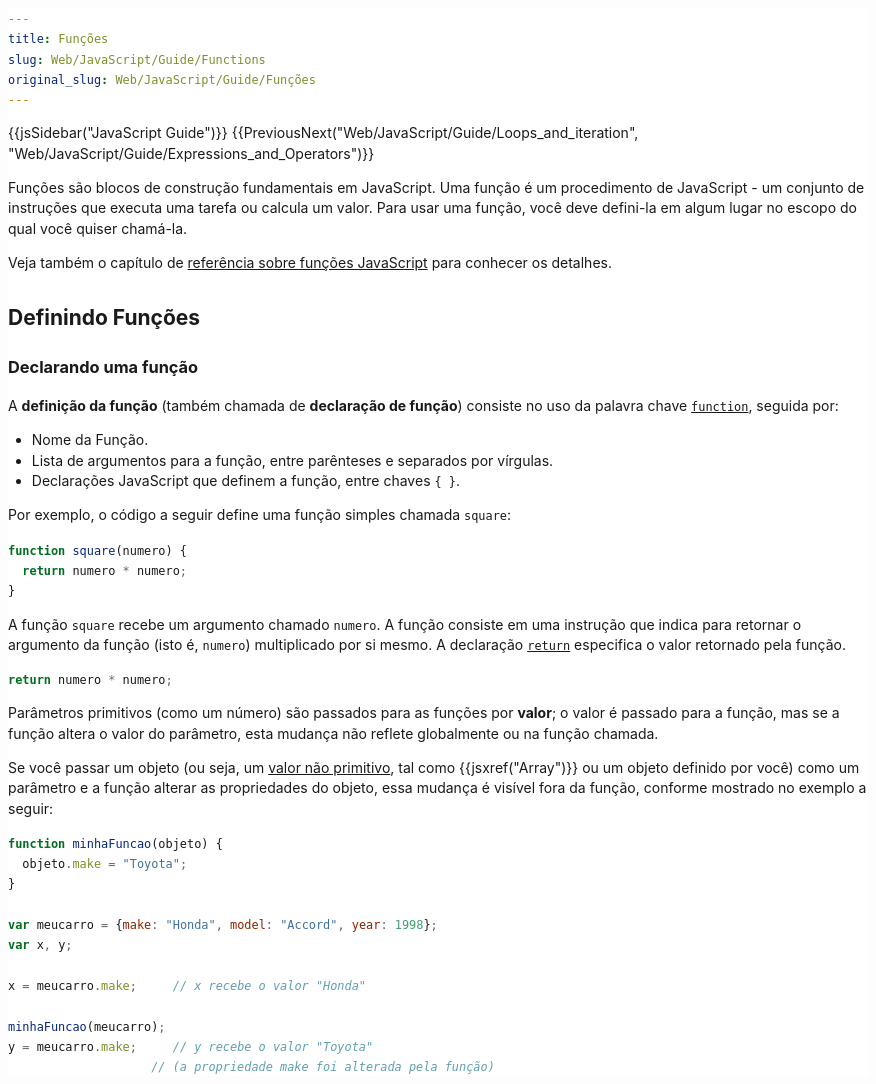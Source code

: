 ```yaml
---
title: Funções
slug: Web/JavaScript/Guide/Functions
original_slug: Web/JavaScript/Guide/Funções
---
```


{{jsSidebar("JavaScript Guide")}} {{PreviousNext("Web/JavaScript/Guide/Loops_and_iteration", "Web/JavaScript/Guide/Expressions_and_Operators")}}

Funções são blocos de construção fundamentais em JavaScript. Uma função é um procedimento de JavaScript - um conjunto de instruções que executa uma tarefa ou calcula um valor. Para usar uma função, você deve defini-la em algum lugar no escopo do qual você quiser chamá-la.

Veja também o capítulo de [referência sobre funções JavaScript](/pt-BR/docs/Web/JavaScript/Reference/Functions) para conhecer os detalhes.

## Definindo Funções

### Declarando uma função

A **definição da função** (também chamada de **declaração de função**) consiste no uso da palavra chave [`function`](/pt-BR/docs/JavaScript/Reference/Statements/function), seguida por:

- Nome da Função.
- Lista de argumentos para a função, entre parênteses e separados por vírgulas.
- Declarações JavaScript que definem a função, entre chaves `{ }`.

Por exemplo, o código a seguir define uma função simples chamada `square`:

```js
function square(numero) {
  return numero * numero;
}
```

A função `square` recebe um argumento chamado `numero`. A função consiste em uma instrução que indica para retornar o argumento da função (isto é, `numero`) multiplicado por si mesmo. A declaração [`return`](/pt-BR/docs/JavaScript/Reference/Statements/return) especifica o valor retornado pela função.

```js
return numero * numero;
```

Parâmetros primitivos (como um número) são passados para as funções por **valor**; o valor é passado para a função, mas se a função altera o valor do parâmetro, esta mudança não reflete globalmente ou na função chamada.

Se você passar um objeto (ou seja, um [valor não primitivo](/pt-BR/docs/JavaScript/Glossary), tal como {{jsxref("Array")}} ou um objeto definido por você) como um parâmetro e a função alterar as propriedades do objeto, essa mudança é visível fora da função, conforme mostrado no exemplo a seguir:

```js
function minhaFuncao(objeto) {
  objeto.make = "Toyota";
}

var meucarro = {make: "Honda", model: "Accord", year: 1998};
var x, y;

x = meucarro.make;     // x recebe o valor "Honda"

minhaFuncao(meucarro);
y = meucarro.make;     // y recebe o valor "Toyota"
                    // (a propriedade make foi alterada pela função)
```
